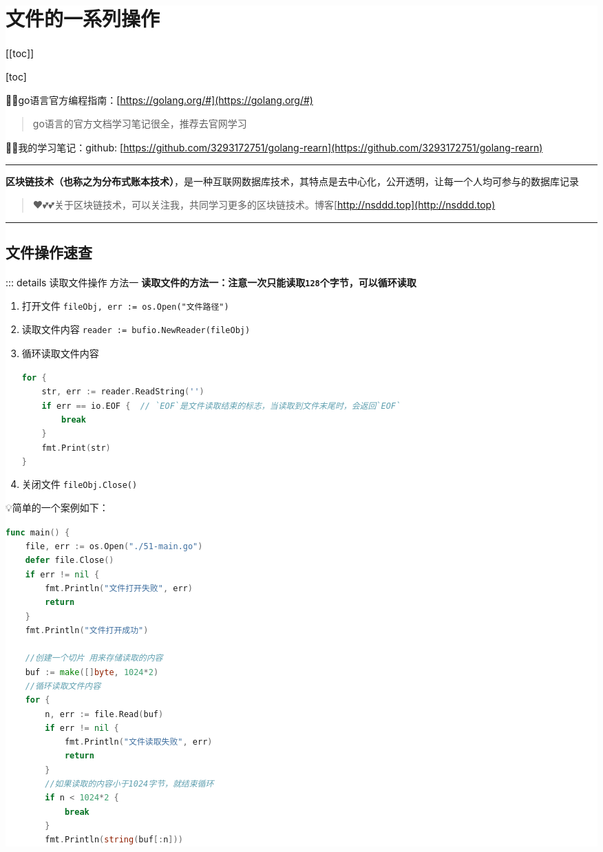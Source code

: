 # 文件的一系列操作

[[toc]]

[toc]

😶‍🌫️go语言官方编程指南：[https://golang.org/#](https://golang.org/#)  

>   go语言的官方文档学习笔记很全，推荐去官网学习

😶‍🌫️我的学习笔记：github: [https://github.com/3293172751/golang-rearn](https://github.com/3293172751/golang-rearn)

---

**区块链技术（也称之为分布式账本技术）**，是一种互联网数据库技术，其特点是去中心化，公开透明，让每一个人均可参与的数据库记录

>   ❤️💕💕关于区块链技术，可以关注我，共同学习更多的区块链技术。博客[http://nsddd.top](http://nsddd.top)

---

## 文件操作速查

::: details 读取文件操作 方法一
**读取文件的方法一：注意一次只能读取`128`个字节，可以循环读取**

1. 打开文件 `fileObj, err := os.Open("文件路径")`
2. 读取文件内容 `reader := bufio.NewReader(fileObj)`
3. 循环读取文件内容
	
	```go
	for {
	    str, err := reader.ReadString('')
		if err == io.EOF {  // `EOF`是文件读取结束的标志，当读取到文件末尾时，会返回`EOF`
			break
		}
		fmt.Print(str)
	}
	```
4. 关闭文件 `fileObj.Close()`		

💡简单的一个案例如下：

```go
func main() {
	file, err := os.Open("./51-main.go")
	defer file.Close()
	if err != nil {
		fmt.Println("文件打开失败", err)
		return
	}
	fmt.Println("文件打开成功")

	//创建一个切片 用来存储读取的内容
	buf := make([]byte, 1024*2)
	//循环读取文件内容
	for {
		n, err := file.Read(buf)
		if err != nil {
			fmt.Println("文件读取失败", err)
			return
		}
		//如果读取的内容小于1024字节，就结束循环
		if n < 1024*2 {
			break
		}
		fmt.Println(string(buf[:n]))
```